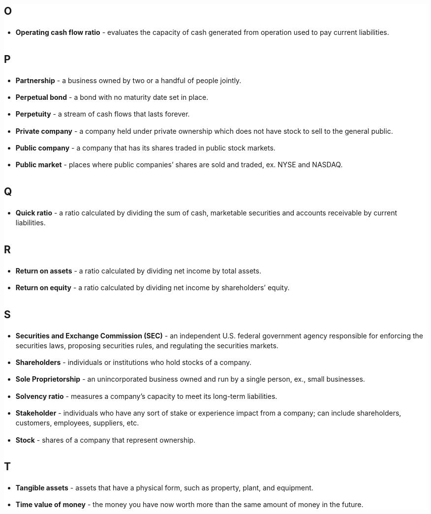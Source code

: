 ## O

- **Operating cash flow ratio** - evaluates the capacity of cash generated from operation used to pay current liabilities.

## P 

- **Partnership** - a business owned by two or a handful of people jointly. 

- **Perpetual bond** - a bond with no maturity date set in place. 

- **Perpetuity** - a stream of cash flows that lasts forever.

- **Private company** - a company held under private ownership which does not have stock to sell to the general public.

- **Public company** - a company that has its shares traded in public stock markets. 

- **Public market** - places where public companies’ shares are sold and traded, ex. NYSE and NASDAQ.

## Q

- **Quick ratio** - a ratio calculated by dividing the sum of cash, marketable securities and accounts receivable by current liabilities.

## R

- **Return on assets** - a ratio calculated by dividing net income by total assets.

- **Return on equity** - a ratio calculated by dividing net income by shareholders’ equity. 

## S 

- **Securities and Exchange Commission (SEC)** - an independent U.S. federal government agency responsible for enforcing the securities laws, proposing securities rules, and regulating the securities markets.

- **Shareholders** - individuals or institutions who hold stocks of a company.

- **Sole Proprietorship** - an unincorporated business owned and run by a single person, ex., small businesses. 

- **Solvency ratio** - measures a company’s capacity to meet its long-term liabilities. 

- **Stakeholder** - individuals who have any sort of stake or experience impact from a company; can include shareholders, customers, employees, suppliers, etc. 

- **Stock** - shares of a company that represent ownership.

## T

- **Tangible assets** - assets that have a physical form, such as property, plant, and equipment.

- **Time value of money** - the money you have now worth more than the same amount of money in the future.
